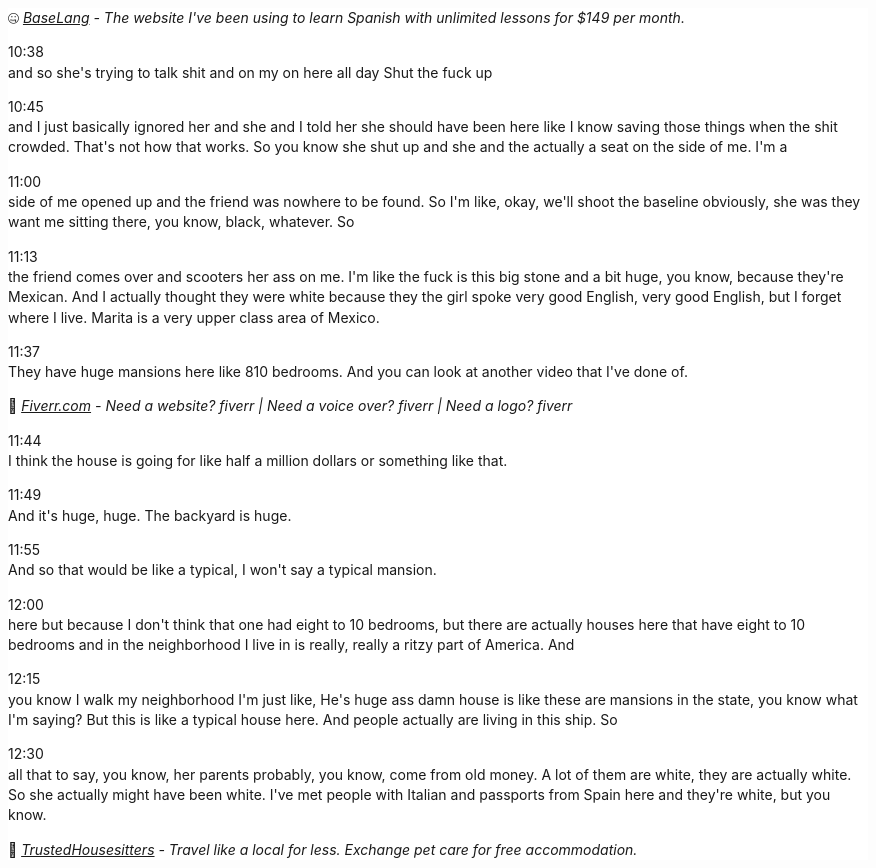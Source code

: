 🤐 <i><a href="https://baselang.com/signup/?referral=me%40elyserobinson.com" target="_blank">BaseLang</a> - The website I've been using to learn Spanish with unlimited lessons for $149 per month.</i><br>

10:38  
and so she's trying to talk shit and on my on here all day Shut the fuck up

10:45  
and I just basically ignored her and she and I told her she should have been here like I know saving those things when the shit crowded. That's not how that works. So you know she shut up and she and the actually a seat on the side of me. I'm a

11:00  
side of me opened up and the friend was nowhere to be found. So I'm like, okay, we'll shoot the baseline obviously, she was they want me sitting there, you know, black, whatever. So

11:13  
the friend comes over and scooters her ass on me. I'm like the fuck is this big stone and a bit huge, you know, because they're Mexican. And I actually thought they were white because they the girl spoke very good English, very good English, but I forget where I live. Marita is a very upper class area of Mexico.

11:37  
They have huge mansions here like 810 bedrooms. And you can look at another video that I've done of.

💎 <i><a href="https://www.awin1.com/awclick.php?gid=383744&mid=6288&awinaffid=323811&linkid=2587800&clickref=" target="_blank">Fiverr.com</a> - Need a website? fiverr | Need a voice over? fiverr | Need a logo? fiverr</i><br>

11:44  
I think the house is going for like half a million dollars or something like that.

11:49  
And it's huge, huge. The backyard is huge.

11:55  
And so that would be like a typical, I won't say a typical mansion.

12:00  
here but because I don't think that one had eight to 10 bedrooms, but there are actually houses here that have eight to 10 bedrooms and in the neighborhood I live in is really, really a ritzy part of America. And

12:15  
you know I walk my neighborhood I'm just like, He's huge ass damn house is like these are mansions in the state, you know what I'm saying? But this is like a typical house here. And people actually are living in this ship. So

12:30  
all that to say, you know, her parents probably, you know, come from old money. A lot of them are white, they are actually white. So she actually might have been white. I've met people with Italian and passports from Spain here and they're white, but you know.

📆 <i><a href="https://www.awin1.com/awclick.php?gid=379678&mid=5759&awinaffid=323811&linkid=2562126&clickref=" target="_blank">TrustedHousesitters</a> - Travel like a local for less. Exchange pet care for free accommodation.</i><br>
